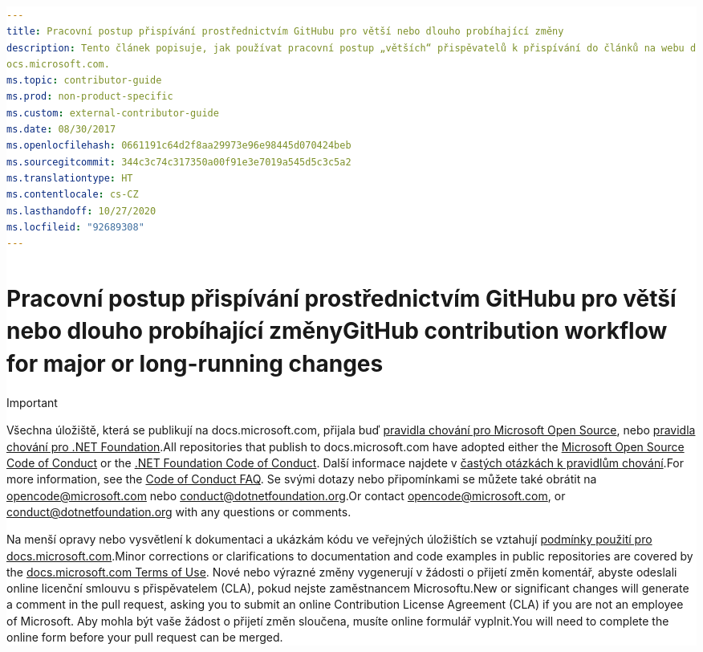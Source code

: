 ```yaml
---
title: Pracovní postup přispívání prostřednictvím GitHubu pro větší nebo dlouho probíhající změny
description: Tento článek popisuje, jak používat pracovní postup „větších“ přispěvatelů k přispívání do článků na webu docs.microsoft.com.
ms.topic: contributor-guide
ms.prod: non-product-specific
ms.custom: external-contributor-guide
ms.date: 08/30/2017
ms.openlocfilehash: 0661191c64d2f8aa29973e96e98445d070424beb
ms.sourcegitcommit: 344c3c74c317350a00f91e3e7019a545d5c3c5a2
ms.translationtype: HT
ms.contentlocale: cs-CZ
ms.lasthandoff: 10/27/2020
ms.locfileid: "92689308"
---
```

# <a name="github-contribution-workflow-for-major-or-long-running-changes"></a><span data-ttu-id="45899-103">Pracovní postup přispívání prostřednictvím GitHubu pro větší nebo dlouho probíhající změny</span><span class="sxs-lookup"><span data-stu-id="45899-103">GitHub contribution workflow for major or long-running changes</span></span>

> [!IMPORTANT]
> <span data-ttu-id="45899-104">Všechna úložiště, která se publikují na docs.microsoft.com, přijala buď [pravidla chování pro Microsoft Open Source](https://opensource.microsoft.com/codeofconduct/), nebo [pravidla chování pro .NET Foundation](https://dotnetfoundation.org/code-of-conduct).</span><span class="sxs-lookup"><span data-stu-id="45899-104">All repositories that publish to docs.microsoft.com have adopted either the [Microsoft Open Source Code of Conduct](https://opensource.microsoft.com/codeofconduct/) or the [.NET Foundation Code of Conduct](https://dotnetfoundation.org/code-of-conduct).</span></span> <span data-ttu-id="45899-105">Další informace najdete v [častých otázkách k pravidlům chování](https://opensource.microsoft.com/codeofconduct/faq/).</span><span class="sxs-lookup"><span data-stu-id="45899-105">For more information, see the [Code of Conduct FAQ](https://opensource.microsoft.com/codeofconduct/faq/).</span></span> <span data-ttu-id="45899-106">Se svými dotazy nebo připomínkami se můžete také obrátit na [opencode@microsoft.com](mailto:opencode@microsoft.com) nebo [conduct@dotnetfoundation.org](mailto:conduct@dotnetfoundation.org).</span><span class="sxs-lookup"><span data-stu-id="45899-106">Or contact [opencode@microsoft.com](mailto:opencode@microsoft.com), or [conduct@dotnetfoundation.org](mailto:conduct@dotnetfoundation.org) with any questions or comments.</span></span><br>
>
> <span data-ttu-id="45899-107">Na menší opravy nebo vysvětlení k dokumentaci a ukázkám kódu ve veřejných úložištích se vztahují [podmínky použití pro docs.microsoft.com](https://docs.microsoft.com/legal/termsofuse).</span><span class="sxs-lookup"><span data-stu-id="45899-107">Minor corrections or clarifications to documentation and code examples in public repositories are covered by the [docs.microsoft.com Terms of Use](https://docs.microsoft.com/legal/termsofuse).</span></span> <span data-ttu-id="45899-108">Nové nebo výrazné změny vygenerují v žádosti o přijetí změn komentář, abyste odeslali online licenční smlouvu s přispěvatelem (CLA), pokud nejste zaměstnancem Microsoftu.</span><span class="sxs-lookup"><span data-stu-id="45899-108">New or significant changes will generate a comment in the pull request, asking you to submit an online Contribution License Agreement (CLA) if you are not an employee of Microsoft.</span></span> <span data-ttu-id="45899-109">Aby mohla být vaše žádost o přijetí změn sloučena, musíte online formulář vyplnit.</span><span class="sxs-lookup"><span data-stu-id="45899-109">You will need to complete the online form before your pull request can be merged.</span></span>
